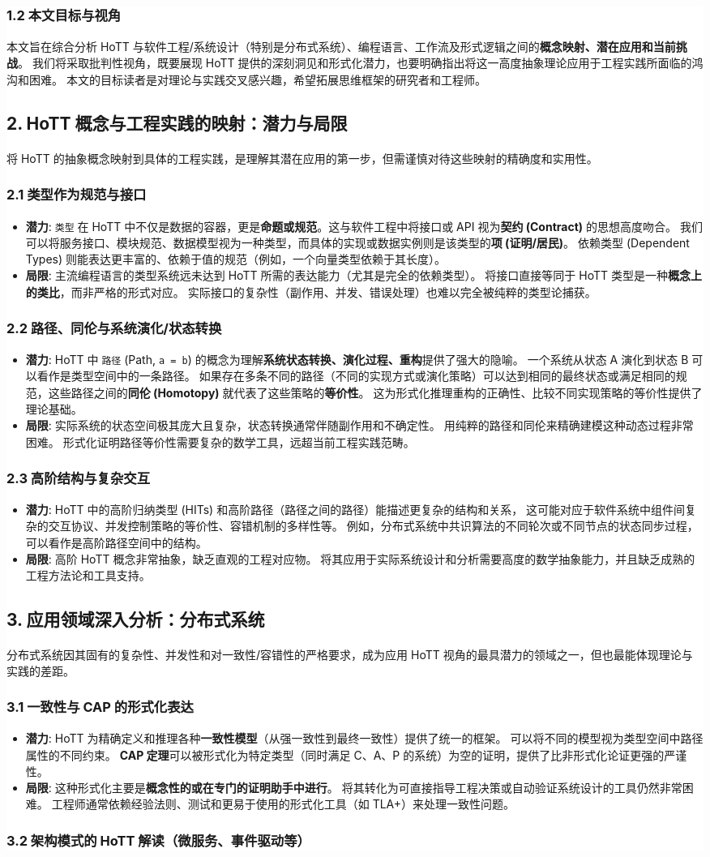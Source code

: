 ### 1.2 本文目标与视角

本文旨在综合分析 HoTT 与软件工程/系统设计（特别是分布式系统）、编程语言、工作流及形式逻辑之间的**概念映射、潜在应用和当前挑战**。
我们将采取批判性视角，既要展现 HoTT 提供的深刻洞见和形式化潜力，也要明确指出将这一高度抽象理论应用于工程实践所面临的鸿沟和困难。
本文的目标读者是对理论与实践交叉感兴趣，希望拓展思维框架的研究者和工程师。

## 2. HoTT 概念与工程实践的映射：潜力与局限

将 HoTT 的抽象概念映射到具体的工程实践，是理解其潜在应用的第一步，但需谨慎对待这些映射的精确度和实用性。

### 2.1 类型作为规范与接口

- **潜力**: `类型` 在 HoTT 中不仅是数据的容器，更是**命题或规范**。这与软件工程中将接口或 API 视为**契约 (Contract)** 的思想高度吻合。
我们可以将服务接口、模块规范、数据模型视为一种类型，而具体的实现或数据实例则是该类型的**项 (证明/居民)**。
依赖类型 (Dependent Types) 则能表达更丰富的、依赖于值的规范（例如，一个向量类型依赖于其长度）。
- **局限**: 主流编程语言的类型系统远未达到 HoTT 所需的表达能力（尤其是完全的依赖类型）。
将接口直接等同于 HoTT 类型是一种**概念上的类比**，而非严格的形式对应。
实际接口的复杂性（副作用、并发、错误处理）也难以完全被纯粹的类型论捕获。

### 2.2 路径、同伦与系统演化/状态转换

- **潜力**: HoTT 中 `路径` (Path, `a = b`) 的概念为理解**系统状态转换、演化过程、重构**提供了强大的隐喻。
一个系统从状态 A 演化到状态 B 可以看作是类型空间中的一条路径。
如果存在多条不同的路径（不同的实现方式或演化策略）可以达到相同的最终状态或满足相同的规范，这些路径之间的**同伦 (Homotopy)** 就代表了这些策略的**等价性**。
这为形式化推理重构的正确性、比较不同实现策略的等价性提供了理论基础。
- **局限**: 实际系统的状态空间极其庞大且复杂，状态转换通常伴随副作用和不确定性。
用纯粹的路径和同伦来精确建模这种动态过程非常困难。
形式化证明路径等价性需要复杂的数学工具，远超当前工程实践范畴。

### 2.3 高阶结构与复杂交互

- **潜力**: HoTT 中的高阶归纳类型 (HITs) 和高阶路径（路径之间的路径）能描述更复杂的结构和关系，
这可能对应于软件系统中组件间复杂的交互协议、并发控制策略的等价性、容错机制的多样性等。
例如，分布式系统中共识算法的不同轮次或不同节点的状态同步过程，可以看作是高阶路径空间中的结构。
- **局限**: 高阶 HoTT 概念非常抽象，缺乏直观的工程对应物。
将其应用于实际系统设计和分析需要高度的数学抽象能力，并且缺乏成熟的工程方法论和工具支持。

## 3. 应用领域深入分析：分布式系统

分布式系统因其固有的复杂性、并发性和对一致性/容错性的严格要求，成为应用 HoTT 视角的最具潜力的领域之一，但也最能体现理论与实践的差距。

### 3.1 一致性与 CAP 的形式化表达

- **潜力**: HoTT 为精确定义和推理各种**一致性模型**（从强一致性到最终一致性）提供了统一的框架。
可以将不同的模型视为类型空间中路径属性的不同约束。
**CAP 定理**可以被形式化为特定类型（同时满足 C、A、P 的系统）为空的证明，提供了比非形式化论证更强的严谨性。
- **局限**: 这种形式化主要是**概念性的或在专门的证明助手中进行**。
将其转化为可直接指导工程决策或自动验证系统设计的工具仍然非常困难。
工程师通常依赖经验法则、测试和更易于使用的形式化工具（如 TLA+）来处理一致性问题。

### 3.2 架构模式的 HoTT 解读（微服务、事件驱动等）
